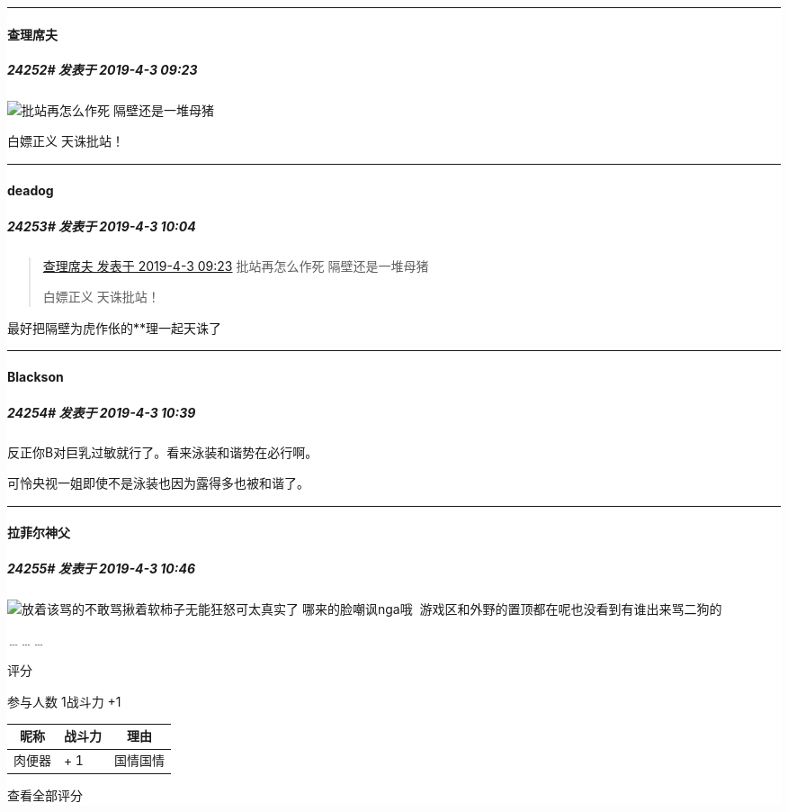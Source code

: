 
*****

####  查理席夫  
##### 24252#       发表于 2019-4-3 09:23


<img src="https://static.saraba1st.com/image/smiley/face2017/049.png" referrerpolicy="no-referrer">批站再怎么作死 隔壁还是一堆母猪

白嫖正义 天诛批站！


*****

####  deadog  
##### 24253#       发表于 2019-4-3 10:04


<blockquote><a href="httphttps://bbs.saraba1st.com/2b/forum.php?mod=redirect&amp;goto=findpost&amp;pid=43147948&amp;ptid=1712412" target="_blank">查理席夫 发表于 2019-4-3 09:23</a>
批站再怎么作死 隔壁还是一堆母猪

白嫖正义 天诛批站！</blockquote>
最好把隔壁为虎作伥的**理一起天诛了


*****

####  Blackson  
##### 24254#       发表于 2019-4-3 10:39


反正你B对巨乳过敏就行了。看来泳装和谐势在必行啊。

可怜央视一姐即使不是泳装也因为露得多也被和谐了。


*****

####  拉菲尔神父  
##### 24255#       发表于 2019-4-3 10:46


<img src="https://static.saraba1st.com/image/smiley/face2017/067.png" referrerpolicy="no-referrer">放着该骂的不敢骂揪着软柿子无能狂怒可太真实了 哪来的脸嘲讽nga哦  游戏区和外野的置顶都在呢也没看到有谁出来骂二狗的


﹍﹍﹍

评分


 参与人数 1战斗力 +1

|昵称|战斗力|理由|
|----|---|---|
| 肉便器| + 1|国情国情|


查看全部评分
